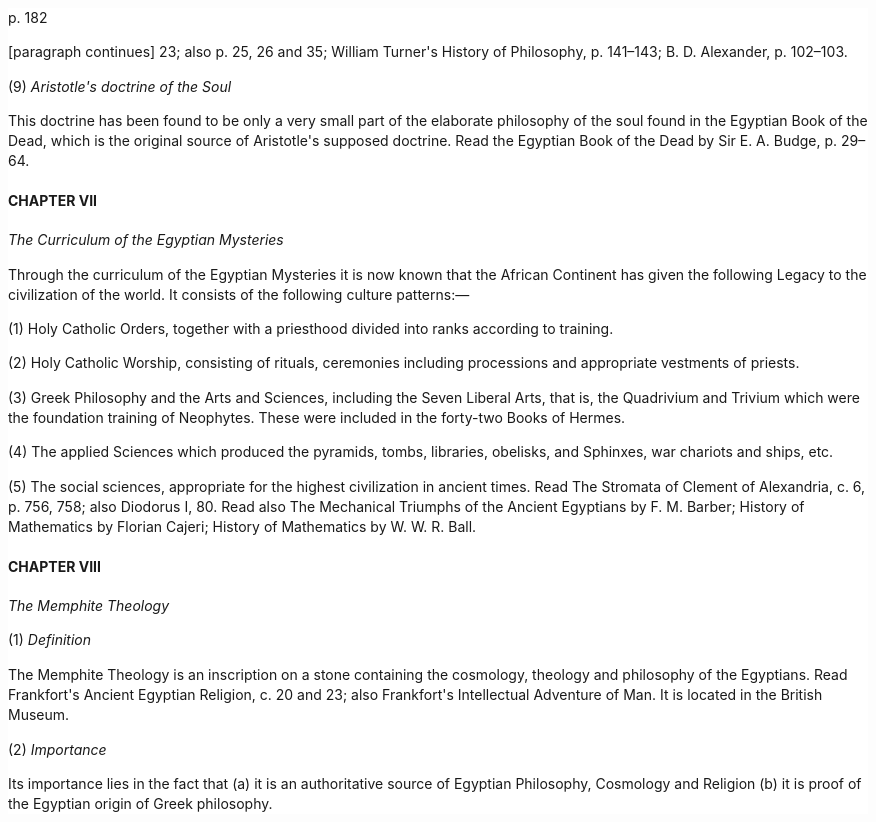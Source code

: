 <span id="page_182">p. 182</span>

<span class="contnote">\[paragraph continues\]</span> 23; also p. 25, 26
and 35; William Turner's History of Philosophy, p. 141–143; B. D.
Alexander, p. 102–103.

\(9\) *Aristotle's doctrine of the Soul*

This doctrine has been found to be only a very small part of the
elaborate philosophy of the soul found in the Egyptian Book of the Dead,
which is the original source of Aristotle's supposed doctrine. Read the
Egyptian Book of the Dead by Sir E. A. Budge, p. 29–64.

#### CHAPTER VII

*The Curriculum of the Egyptian Mysteries*

Through the curriculum of the Egyptian Mysteries it is now known that
the African Continent has given the following Legacy to the civilization
of the world. It consists of the following culture patterns:—

\(1\) Holy Catholic Orders, together with a priesthood divided into
ranks according to training.

\(2\) Holy Catholic Worship, consisting of rituals, ceremonies including
processions and appropriate vestments of priests.

\(3\) Greek Philosophy and the Arts and Sciences, including the Seven
Liberal Arts, that is, the Quadrivium and Trivium which were the
foundation training of Neophytes. These were included in the forty-two
Books of Hermes.

\(4\) The applied Sciences which produced the pyramids, tombs,
libraries, obelisks, and Sphinxes, war chariots and ships, etc.

\(5\) The social sciences, appropriate for the highest civilization in
ancient times. Read The Stromata of Clement of Alexandria, c. 6, p. 756,
758; also Diodorus I, 80. Read also The Mechanical Triumphs of the
Ancient Egyptians by F. M. Barber; History of Mathematics by Florian
Cajeri; History of Mathematics by W. W. R. Ball.

#### CHAPTER VIII

*The Memphite Theology*

\(1\) *Definition*

The Memphite Theology is an inscription on a stone containing the
cosmology, theology and philosophy of the Egyptians. Read Frankfort's
Ancient Egyptian Religion, c. 20 and 23; also Frankfort's Intellectual
Adventure of Man. It is located in the British Museum.

\(2\) *Importance*

Its importance lies in the fact that (a) it is an authoritative source
of Egyptian Philosophy, Cosmology and Religion (b) it is proof of the
Egyptian origin of Greek philosophy.
